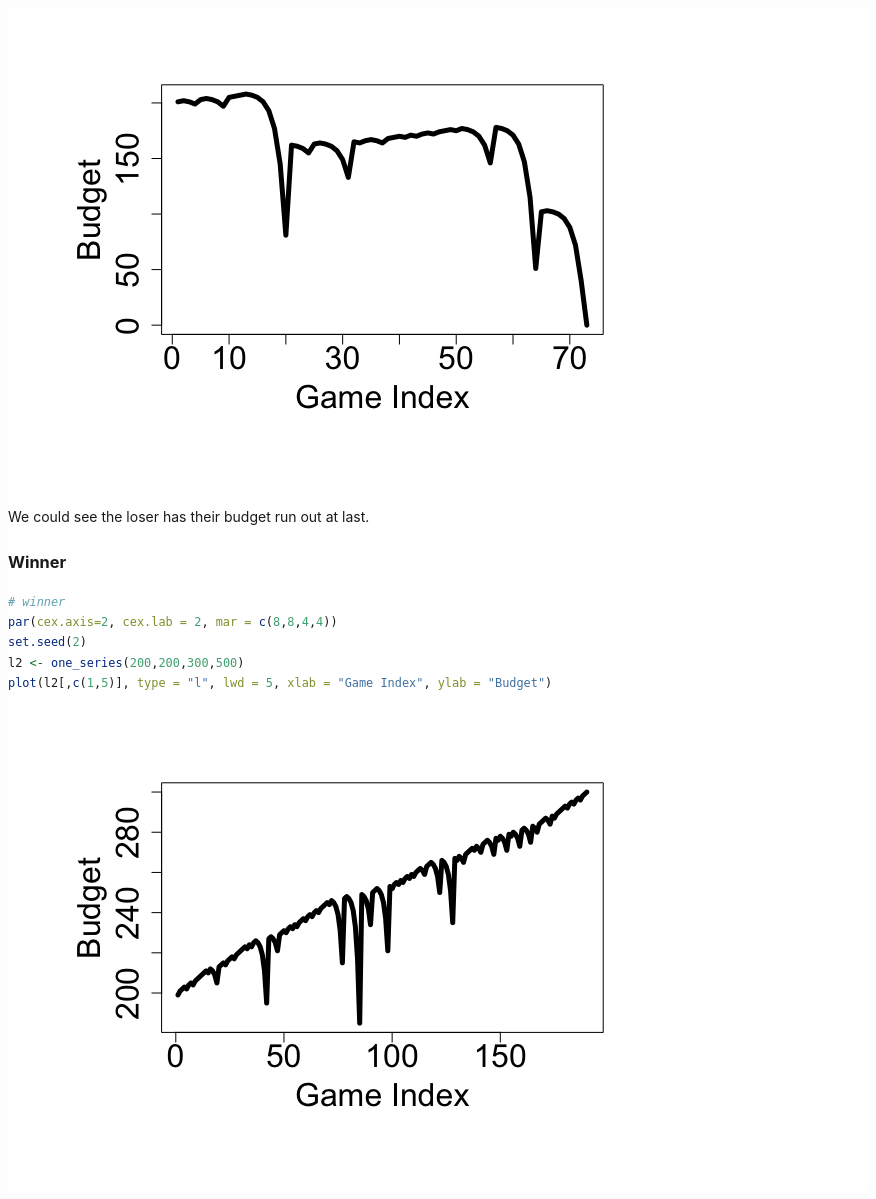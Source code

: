 ![](writeup_files/figure-gfm/unnamed-chunk-8-1.png)

We could see the loser has their budget run out at last.

### Winner

``` r
# winner
par(cex.axis=2, cex.lab = 2, mar = c(8,8,4,4))
set.seed(2)
l2 <- one_series(200,200,300,500)
plot(l2[,c(1,5)], type = "l", lwd = 5, xlab = "Game Index", ylab = "Budget")
```

![](writeup_files/figure-gfm/unnamed-chunk-9-1.png)
